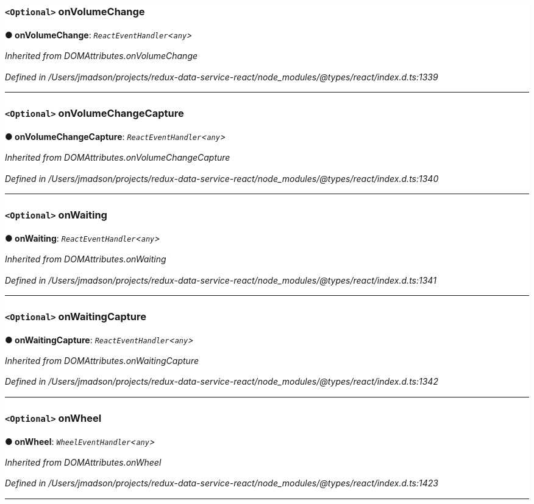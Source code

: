 ### `<Optional>` onVolumeChange

**● onVolumeChange**: *`ReactEventHandler`<`any`>*

*Inherited from DOMAttributes.onVolumeChange*

*Defined in /Users/jmadson/projects/redux-data-service-react/node_modules/@types/react/index.d.ts:1339*

___
<a id="onvolumechangecapture"></a>

### `<Optional>` onVolumeChangeCapture

**● onVolumeChangeCapture**: *`ReactEventHandler`<`any`>*

*Inherited from DOMAttributes.onVolumeChangeCapture*

*Defined in /Users/jmadson/projects/redux-data-service-react/node_modules/@types/react/index.d.ts:1340*

___
<a id="onwaiting"></a>

### `<Optional>` onWaiting

**● onWaiting**: *`ReactEventHandler`<`any`>*

*Inherited from DOMAttributes.onWaiting*

*Defined in /Users/jmadson/projects/redux-data-service-react/node_modules/@types/react/index.d.ts:1341*

___
<a id="onwaitingcapture"></a>

### `<Optional>` onWaitingCapture

**● onWaitingCapture**: *`ReactEventHandler`<`any`>*

*Inherited from DOMAttributes.onWaitingCapture*

*Defined in /Users/jmadson/projects/redux-data-service-react/node_modules/@types/react/index.d.ts:1342*

___
<a id="onwheel"></a>

### `<Optional>` onWheel

**● onWheel**: *`WheelEventHandler`<`any`>*

*Inherited from DOMAttributes.onWheel*

*Defined in /Users/jmadson/projects/redux-data-service-react/node_modules/@types/react/index.d.ts:1423*

___
<a id="onwheelcapture"></a>
